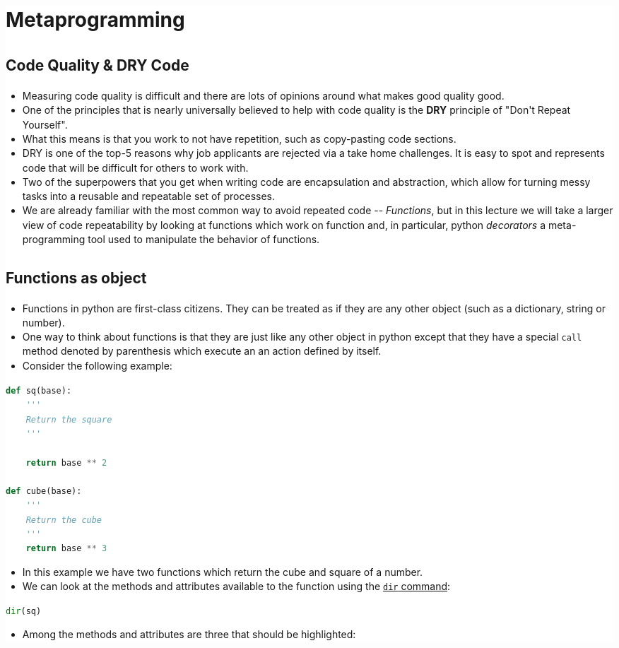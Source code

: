 # Metaprogramming

## Code Quality & DRY Code

- Measuring code quality is difficult and there are lots of opinions around what makes good quality good.
- One of the principles that is nearly universally believed to help with code quality is the **DRY** principle of "Don't Repeat Yourself".
- What this means is that you work to not have repetition, such as copy-pasting code sections.
- DRY is one of the top-5 reasons why job applicants are rejected via a take home challenges. It is easy to spot and represents code that will be difficult for others to work with.
- Two of the superpowers that you get when writing code are encapsulation and abstraction, which allow for turning messy tasks into a reusable and repeatable set of processes.
- We are already familiar with the most common way to avoid repeated code -- _Functions_, but in this lecture we will take a larger view of code repeatability by looking at functions which work on function and, in particular, python _decorators_ a meta-programming tool used to manipulate the behavior of functions.

## Functions as object

- Functions in python are first-class citizens. They can be treated as if they are any other object (such as a dictionary, string or number). 
- One way to think about functions is that they are just like any other object in python except that they have a special `call` method denoted by parenthesis which execute an an action defined by itself.
- Consider the following example:

```python
def sq(base):
    '''
    Return the square
    '''

    return base ** 2

def cube(base):
    '''
    Return the cube
    '''
    return base ** 3
```

- In this example we have two functions which return the cube and square of a number.
- We can look at the methods and attributes available to the function using the [`dir` command](https://docs.python.org/3/library/functions.html#dir):

```python
dir(sq)
```

- Among the methods and attributes are three that should be highlighted:
